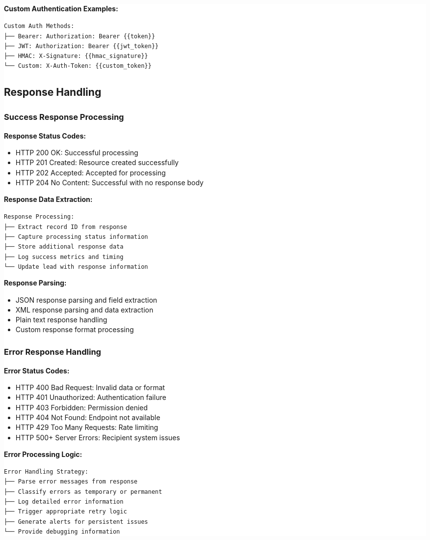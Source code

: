 **Custom Authentication Examples:**
```
Custom Auth Methods:
├── Bearer: Authorization: Bearer {{token}}
├── JWT: Authorization: Bearer {{jwt_token}}
├── HMAC: X-Signature: {{hmac_signature}}
└── Custom: X-Auth-Token: {{custom_token}}
```

## Response Handling

### Success Response Processing

**Response Status Codes:**
- HTTP 200 OK: Successful processing
- HTTP 201 Created: Resource created successfully
- HTTP 202 Accepted: Accepted for processing
- HTTP 204 No Content: Successful with no response body

**Response Data Extraction:**
```
Response Processing:
├── Extract record ID from response
├── Capture processing status information
├── Store additional response data
├── Log success metrics and timing
└── Update lead with response information
```

**Response Parsing:**
- JSON response parsing and field extraction
- XML response parsing and data extraction
- Plain text response handling
- Custom response format processing

### Error Response Handling

**Error Status Codes:**
- HTTP 400 Bad Request: Invalid data or format
- HTTP 401 Unauthorized: Authentication failure
- HTTP 403 Forbidden: Permission denied
- HTTP 404 Not Found: Endpoint not available
- HTTP 429 Too Many Requests: Rate limiting
- HTTP 500+ Server Errors: Recipient system issues

**Error Processing Logic:**
```
Error Handling Strategy:
├── Parse error messages from response
├── Classify errors as temporary or permanent
├── Log detailed error information
├── Trigger appropriate retry logic
├── Generate alerts for persistent issues
└── Provide debugging information
```
